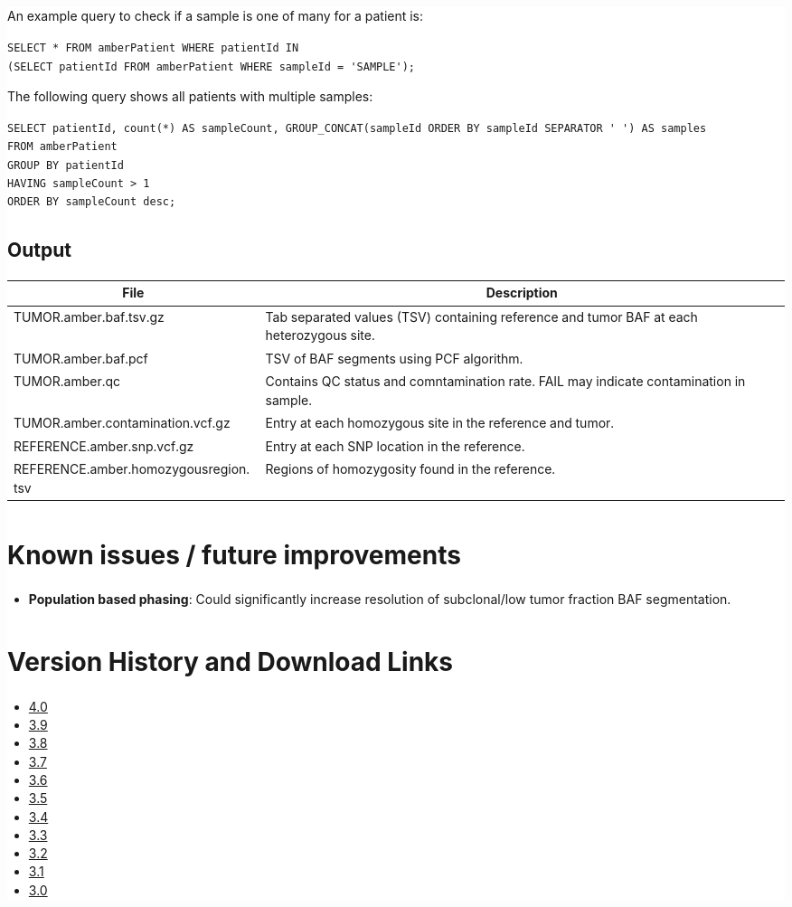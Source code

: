 An example query to check if a sample is one of many for a patient is:
```
SELECT * FROM amberPatient WHERE patientId IN 
(SELECT patientId FROM amberPatient WHERE sampleId = 'SAMPLE');
```

The following query shows all patients with multiple samples:
```
SELECT patientId, count(*) AS sampleCount, GROUP_CONCAT(sampleId ORDER BY sampleId SEPARATOR ' ') AS samples
FROM amberPatient
GROUP BY patientId
HAVING sampleCount > 1
ORDER BY sampleCount desc;
```

## Output
| File                                 | Description                                                                              |
|--------------------------------------|------------------------------------------------------------------------------------------|
| TUMOR.amber.baf.tsv.gz               | Tab separated values (TSV) containing reference and tumor BAF at each heterozygous site. |
| TUMOR.amber.baf.pcf                  | TSV of BAF segments using PCF algorithm.                                                 |
| TUMOR.amber.qc                       | Contains QC status and comntamination rate. FAIL may indicate contamination in sample.   |
| TUMOR.amber.contamination.vcf.gz     | Entry at each homozygous site in the reference and tumor.                                |
| REFERENCE.amber.snp.vcf.gz           | Entry at each SNP location in the reference.                                             |
| REFERENCE.amber.homozygousregion.tsv | Regions of homozygosity found in the reference.                                          |

# Known issues / future improvements
- **Population based phasing**: Could significantly increase resolution of subclonal/low tumor fraction BAF segmentation.
 
# Version History and Download Links
- [4.0](https://github.com/hartwigmedical/hmftools/releases/tag/amber-v4.0rc)
- [3.9](https://github.com/hartwigmedical/hmftools/releases/tag/amber-v3.9)
- [3.8](https://github.com/hartwigmedical/hmftools/releases/tag/amber-v3.8)
- [3.7](https://github.com/hartwigmedical/hmftools/releases/tag/amber-v3.7)
- [3.6](https://github.com/hartwigmedical/hmftools/releases/tag/amber-v3.6)
- [3.5](https://github.com/hartwigmedical/hmftools/releases/tag/amber-v3.5)
- [3.4](https://github.com/hartwigmedical/hmftools/releases/tag/amber-v3.4)
- [3.3](https://github.com/hartwigmedical/hmftools/releases/tag/amber-v3.3)
- [3.2](https://github.com/hartwigmedical/hmftools/releases/tag/amber-v3.2)
- [3.1](https://github.com/hartwigmedical/hmftools/releases/tag/amber-v3.1)
- [3.0](https://github.com/hartwigmedical/hmftools/releases/tag/amber-v3.0)
